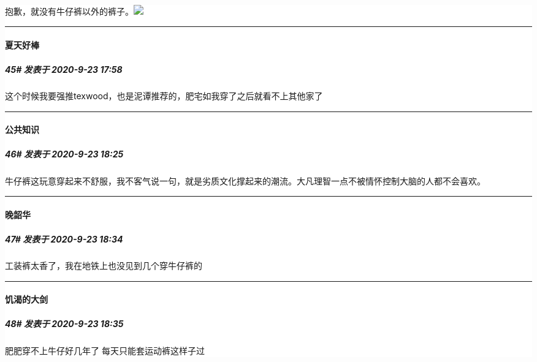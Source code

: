 


抱歉，就没有牛仔裤以外的裤子。<img src="https://static.saraba1st.com/image/smiley/face2017/067.png" referrerpolicy="no-referrer">







*****

####  夏天好棒  
##### 45#       发表于 2020-9-23 17:58




这个时候我要强推texwood，也是泥谭推荐的，肥宅如我穿了之后就看不上其他家了







*****

####  公共知识  
##### 46#       发表于 2020-9-23 18:25




牛仔裤这玩意穿起来不舒服，我不客气说一句，就是劣质文化撑起来的潮流。大凡理智一点不被情怀控制大脑的人都不会喜欢。







*****

####  晚韶华  
##### 47#       发表于 2020-9-23 18:34




工装裤太香了，我在地铁上也没见到几个穿牛仔裤的







*****

####  饥渴的大剑  
##### 48#       发表于 2020-9-23 18:35




肥肥穿不上牛仔好几年了 每天只能套运动裤这样子过


